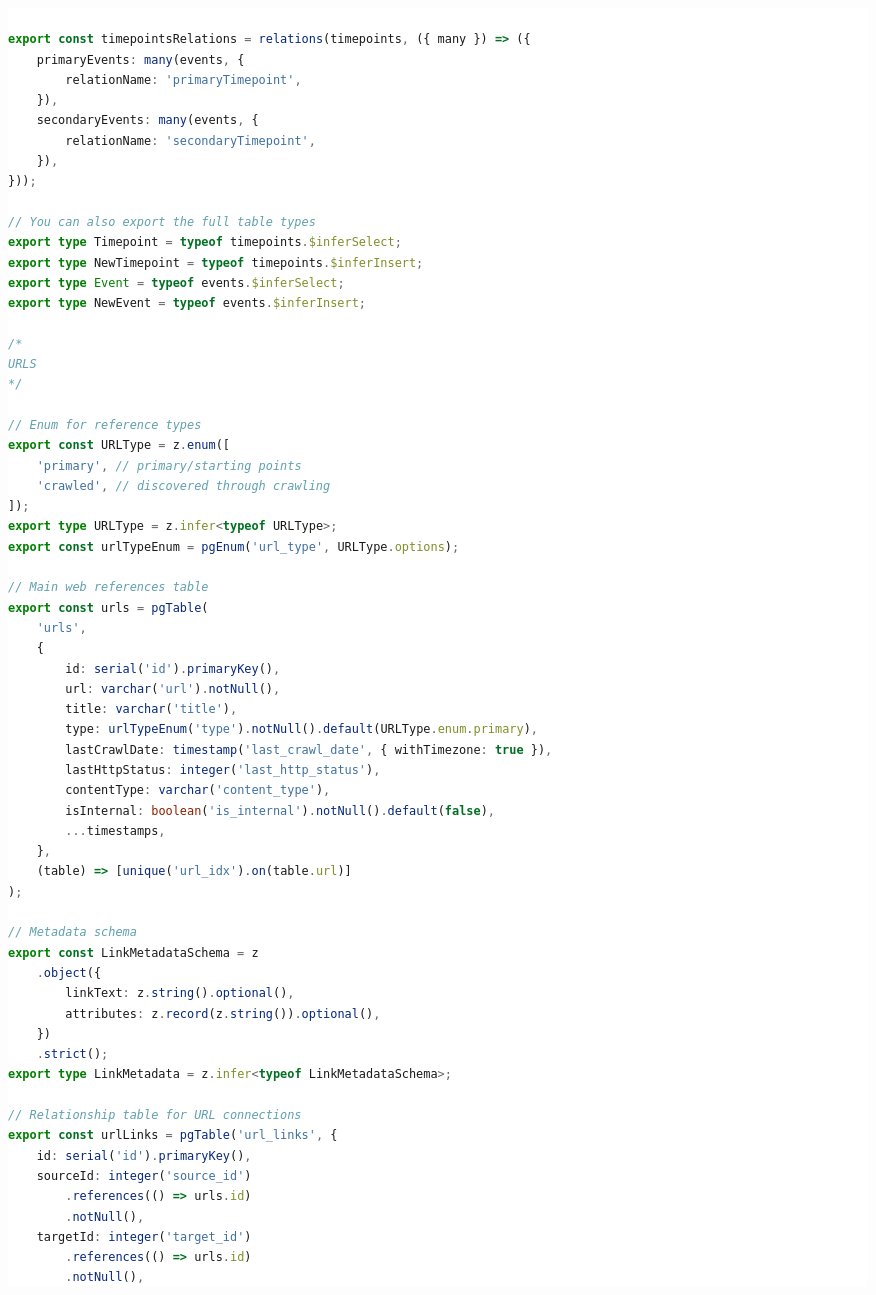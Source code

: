 ```ts

export const timepointsRelations = relations(timepoints, ({ many }) => ({
	primaryEvents: many(events, {
		relationName: 'primaryTimepoint',
	}),
	secondaryEvents: many(events, {
		relationName: 'secondaryTimepoint',
	}),
}));

// You can also export the full table types
export type Timepoint = typeof timepoints.$inferSelect;
export type NewTimepoint = typeof timepoints.$inferInsert;
export type Event = typeof events.$inferSelect;
export type NewEvent = typeof events.$inferInsert;

/*
URLS
*/

// Enum for reference types
export const URLType = z.enum([
	'primary', // primary/starting points
	'crawled', // discovered through crawling
]);
export type URLType = z.infer<typeof URLType>;
export const urlTypeEnum = pgEnum('url_type', URLType.options);

// Main web references table
export const urls = pgTable(
	'urls',
	{
		id: serial('id').primaryKey(),
		url: varchar('url').notNull(),
		title: varchar('title'),
		type: urlTypeEnum('type').notNull().default(URLType.enum.primary),
		lastCrawlDate: timestamp('last_crawl_date', { withTimezone: true }),
		lastHttpStatus: integer('last_http_status'),
		contentType: varchar('content_type'),
		isInternal: boolean('is_internal').notNull().default(false),
		...timestamps,
	},
	(table) => [unique('url_idx').on(table.url)]
);

// Metadata schema
export const LinkMetadataSchema = z
	.object({
		linkText: z.string().optional(),
		attributes: z.record(z.string()).optional(),
	})
	.strict();
export type LinkMetadata = z.infer<typeof LinkMetadataSchema>;

// Relationship table for URL connections
export const urlLinks = pgTable('url_links', {
	id: serial('id').primaryKey(),
	sourceId: integer('source_id')
		.references(() => urls.id)
		.notNull(),
	targetId: integer('target_id')
		.references(() => urls.id)
		.notNull(),
```